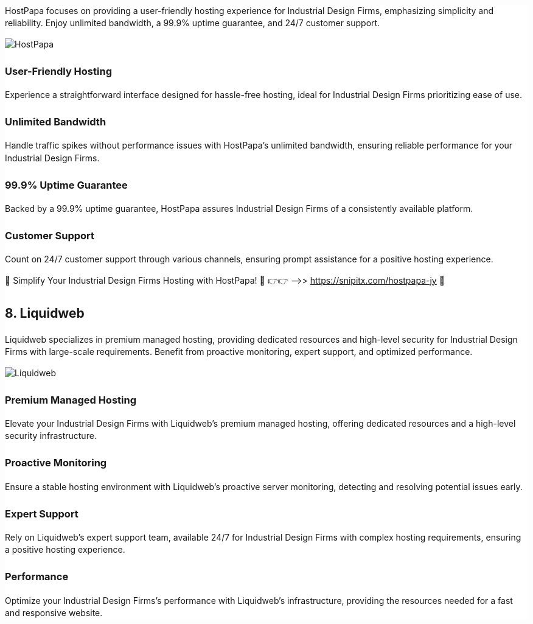 HostPapa focuses on providing a user-friendly hosting experience for Industrial Design Firms, emphasizing simplicity and reliability. Enjoy unlimited bandwidth, a 99.9% uptime guarantee, and 24/7 customer support.

![HostPapa](https://i.imgur.com/ouDTkvl.jpeg "HostPapa Hosting")

### User-Friendly Hosting
Experience a straightforward interface designed for hassle-free hosting, ideal for Industrial Design Firms prioritizing ease of use.

### Unlimited Bandwidth
Handle traffic spikes without performance issues with HostPapa’s unlimited bandwidth, ensuring reliable performance for your Industrial Design Firms.

### 99.9% Uptime Guarantee
Backed by a 99.9% uptime guarantee, HostPapa assures Industrial Design Firms of a consistently available platform.

### Customer Support
Count on 24/7 customer support through various channels, ensuring prompt assistance for a positive hosting experience.

🌈 Simplify Your Industrial Design Firms Hosting with HostPapa! 🚀
👉👉 -->> https://snipitx.com/hostpapa-jy 🚀

## 8. Liquidweb

Liquidweb specializes in premium managed hosting, providing dedicated resources and high-level security for Industrial Design Firms with large-scale requirements. Benefit from proactive monitoring, expert support, and optimized performance.

![Liquidweb](https://i.imgur.com/4IvT9SC.jpeg "Liquidweb Hosting")

### Premium Managed Hosting
Elevate your Industrial Design Firms with Liquidweb’s premium managed hosting, offering dedicated resources and a high-level security infrastructure.

### Proactive Monitoring
Ensure a stable hosting environment with Liquidweb’s proactive server monitoring, detecting and resolving potential issues early.

### Expert Support
Rely on Liquidweb’s expert support team, available 24/7 for Industrial Design Firms with complex hosting requirements, ensuring a positive hosting experience.

### Performance
Optimize your Industrial Design Firms’s performance with Liquidweb’s infrastructure, providing the resources needed for a fast and responsive website.

